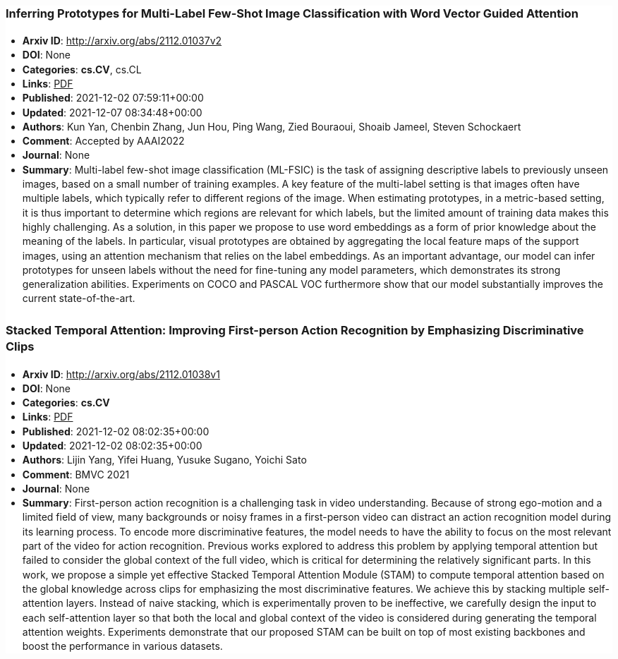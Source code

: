 

### Inferring Prototypes for Multi-Label Few-Shot Image Classification with Word Vector Guided Attention
- **Arxiv ID**: http://arxiv.org/abs/2112.01037v2
- **DOI**: None
- **Categories**: **cs.CV**, cs.CL
- **Links**: [PDF](http://arxiv.org/pdf/2112.01037v2)
- **Published**: 2021-12-02 07:59:11+00:00
- **Updated**: 2021-12-07 08:34:48+00:00
- **Authors**: Kun Yan, Chenbin Zhang, Jun Hou, Ping Wang, Zied Bouraoui, Shoaib Jameel, Steven Schockaert
- **Comment**: Accepted by AAAI2022
- **Journal**: None
- **Summary**: Multi-label few-shot image classification (ML-FSIC) is the task of assigning descriptive labels to previously unseen images, based on a small number of training examples. A key feature of the multi-label setting is that images often have multiple labels, which typically refer to different regions of the image. When estimating prototypes, in a metric-based setting, it is thus important to determine which regions are relevant for which labels, but the limited amount of training data makes this highly challenging. As a solution, in this paper we propose to use word embeddings as a form of prior knowledge about the meaning of the labels. In particular, visual prototypes are obtained by aggregating the local feature maps of the support images, using an attention mechanism that relies on the label embeddings. As an important advantage, our model can infer prototypes for unseen labels without the need for fine-tuning any model parameters, which demonstrates its strong generalization abilities. Experiments on COCO and PASCAL VOC furthermore show that our model substantially improves the current state-of-the-art.



### Stacked Temporal Attention: Improving First-person Action Recognition by Emphasizing Discriminative Clips
- **Arxiv ID**: http://arxiv.org/abs/2112.01038v1
- **DOI**: None
- **Categories**: **cs.CV**
- **Links**: [PDF](http://arxiv.org/pdf/2112.01038v1)
- **Published**: 2021-12-02 08:02:35+00:00
- **Updated**: 2021-12-02 08:02:35+00:00
- **Authors**: Lijin Yang, Yifei Huang, Yusuke Sugano, Yoichi Sato
- **Comment**: BMVC 2021
- **Journal**: None
- **Summary**: First-person action recognition is a challenging task in video understanding. Because of strong ego-motion and a limited field of view, many backgrounds or noisy frames in a first-person video can distract an action recognition model during its learning process. To encode more discriminative features, the model needs to have the ability to focus on the most relevant part of the video for action recognition. Previous works explored to address this problem by applying temporal attention but failed to consider the global context of the full video, which is critical for determining the relatively significant parts. In this work, we propose a simple yet effective Stacked Temporal Attention Module (STAM) to compute temporal attention based on the global knowledge across clips for emphasizing the most discriminative features. We achieve this by stacking multiple self-attention layers. Instead of naive stacking, which is experimentally proven to be ineffective, we carefully design the input to each self-attention layer so that both the local and global context of the video is considered during generating the temporal attention weights. Experiments demonstrate that our proposed STAM can be built on top of most existing backbones and boost the performance in various datasets.
